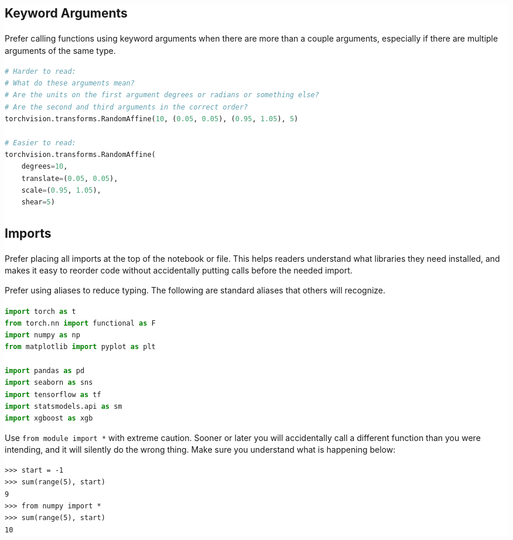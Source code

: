 ## Keyword Arguments

Prefer calling functions using keyword arguments when there are more than a couple arguments, especially if there are multiple arguments of the same type. 

```python
# Harder to read:
# What do these arguments mean? 
# Are the units on the first argument degrees or radians or something else? 
# Are the second and third arguments in the correct order?
torchvision.transforms.RandomAffine(10, (0.05, 0.05), (0.95, 1.05), 5)

# Easier to read:
torchvision.transforms.RandomAffine(
    degrees=10, 
    translate=(0.05, 0.05), 
    scale=(0.95, 1.05), 
    shear=5)
```

## Imports

Prefer placing all imports at the top of the notebook or file. This helps readers understand what libraries they need installed, and makes it easy to reorder code without accidentally putting calls before the needed import.

Prefer using aliases to reduce typing. The following are standard aliases that others will recognize.

```python
import torch as t
from torch.nn import functional as F
import numpy as np
from matplotlib import pyplot as plt

import pandas as pd
import seaborn as sns
import tensorflow as tf
import statsmodels.api as sm
import xgboost as xgb
```

Use `from module import *` with extreme caution. Sooner or later you will accidentally call a different function than you were intending, and it will silently do the wrong thing. Make sure you understand what is happening below:

```
>>> start = -1
>>> sum(range(5), start)
9
>>> from numpy import *
>>> sum(range(5), start)
10
```
